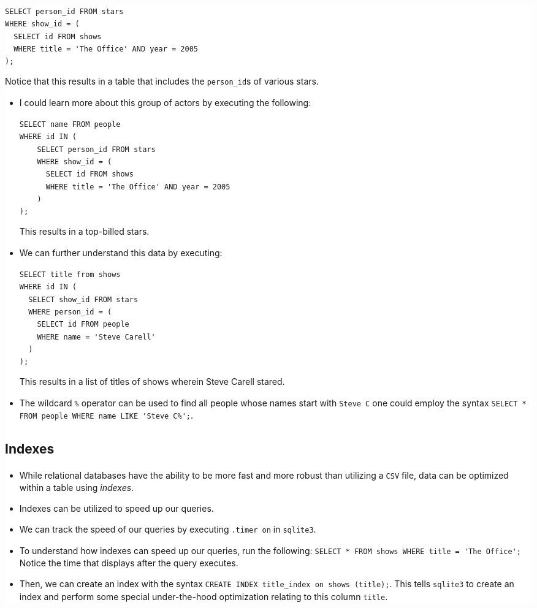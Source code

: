   ```auto
  SELECT person_id FROM stars
  WHERE show_id = (
    SELECT id FROM shows
    WHERE title = 'The Office' AND year = 2005
  );
  ```

  Notice that this results in a table that includes the `person_id`s of various stars.

+ I could learn more about this group of actors by executing the following:

  ```auto
  SELECT name FROM people
  WHERE id IN (
      SELECT person_id FROM stars
      WHERE show_id = (
        SELECT id FROM shows
        WHERE title = 'The Office' AND year = 2005
      )
  );
  ```

  This results in a top-billed stars.

+ We can further understand this data by executing:

  ```auto
  SELECT title from shows
  WHERE id IN (
    SELECT show_id FROM stars
    WHERE person_id = (
      SELECT id FROM people
      WHERE name = 'Steve Carell'
    )
  );
  ```

  This results in a list of titles of shows wherein Steve Carell stared.

+ The wildcard `%` operator can be used to find all people whose names start with `Steve C` one could employ the syntax `SELECT * FROM people WHERE name LIKE 'Steve C%';`.

## Indexes

+ While relational databases have the ability to be more fast and more robust than utilizing a `CSV` file, data can be optimized within a table using *indexes*.

+ Indexes can be utilized to speed up our queries.

+ We can track the speed of our queries by executing `.timer on` in `sqlite3`.

+ To understand how indexes can speed up our queries, run the following: `SELECT * FROM shows WHERE title = 'The Office';` Notice the time that displays after the query executes.

+ Then, we can create an index with the syntax `CREATE INDEX title_index on shows (title);`. This tells `sqlite3` to create an index and perform some special under-the-hood optimization relating to this column `title`.
